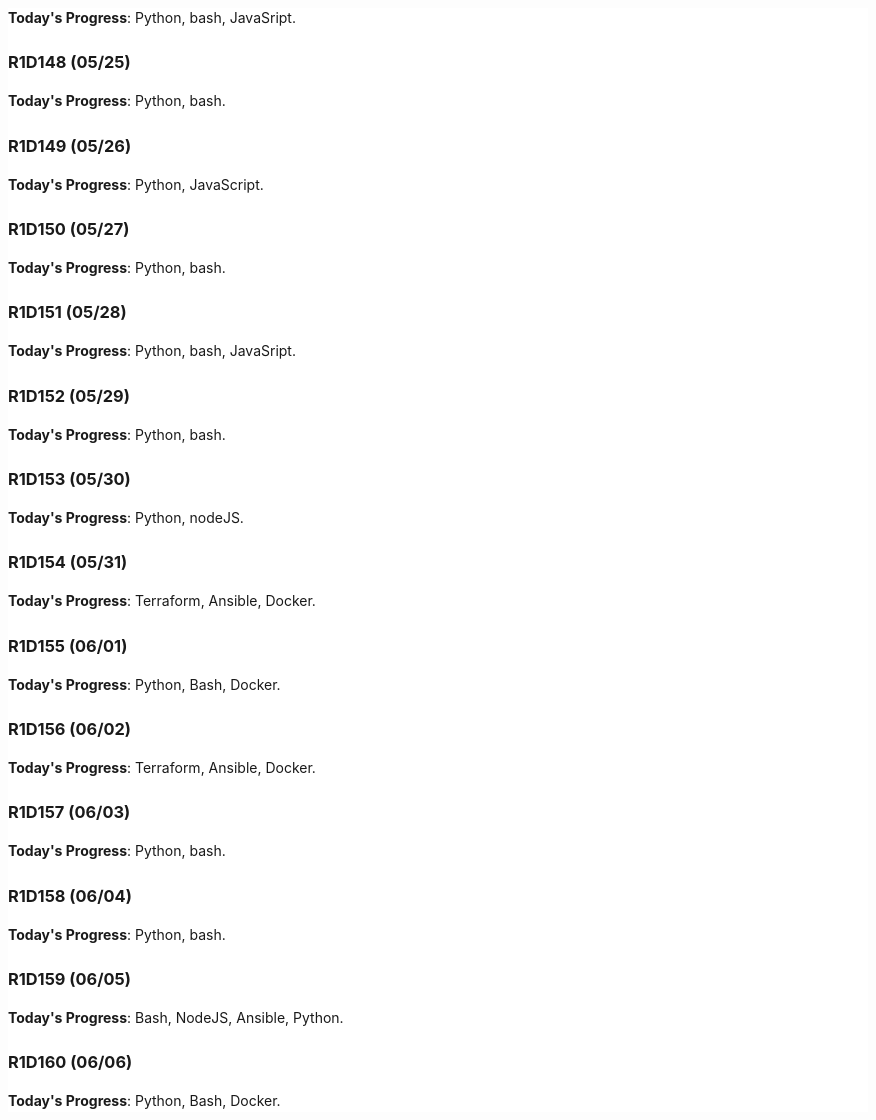 **Today's Progress**: Python, bash, JavaSript.

### R1D148 (05/25)

**Today's Progress**: Python, bash.

### R1D149 (05/26)

**Today's Progress**: Python, JavaScript.

### R1D150 (05/27)

**Today's Progress**: Python, bash.

### R1D151 (05/28)

**Today's Progress**: Python, bash, JavaSript.

### R1D152 (05/29)

**Today's Progress**: Python, bash.

### R1D153 (05/30)

**Today's Progress**: Python, nodeJS.

### R1D154 (05/31)

**Today's Progress**: Terraform, Ansible, Docker.

### R1D155 (06/01)

**Today's Progress**: Python, Bash, Docker.

### R1D156 (06/02)

**Today's Progress**: Terraform, Ansible, Docker.

### R1D157 (06/03)

**Today's Progress**: Python, bash.

### R1D158 (06/04)

**Today's Progress**: Python, bash.

### R1D159 (06/05)

**Today's Progress**: Bash, NodeJS, Ansible, Python.

### R1D160 (06/06)

**Today's Progress**: Python, Bash, Docker.
